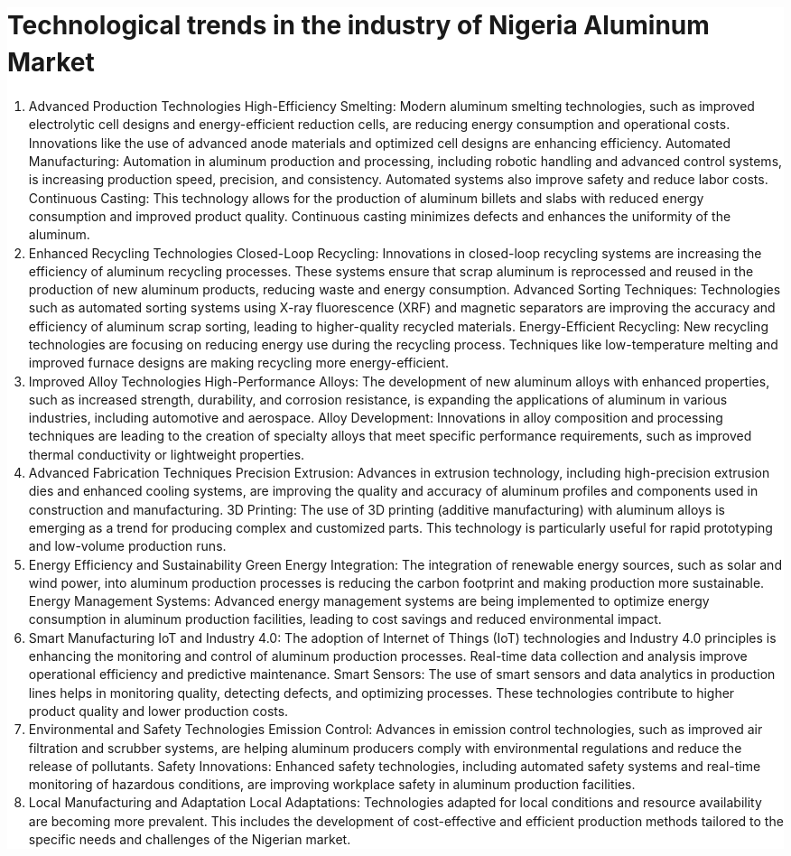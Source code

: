 # Technological trends in the industry of Nigeria Aluminum Market
1. Advanced Production Technologies
High-Efficiency Smelting: Modern aluminum smelting technologies, such as improved electrolytic cell designs and energy-efficient reduction cells, are reducing energy consumption and operational costs. Innovations like the use of advanced anode materials and optimized cell designs are enhancing efficiency.
Automated Manufacturing: Automation in aluminum production and processing, including robotic handling and advanced control systems, is increasing production speed, precision, and consistency. Automated systems also improve safety and reduce labor costs.
Continuous Casting: This technology allows for the production of aluminum billets and slabs with reduced energy consumption and improved product quality. Continuous casting minimizes defects and enhances the uniformity of the aluminum.
2. Enhanced Recycling Technologies
Closed-Loop Recycling: Innovations in closed-loop recycling systems are increasing the efficiency of aluminum recycling processes. These systems ensure that scrap aluminum is reprocessed and reused in the production of new aluminum products, reducing waste and energy consumption.
Advanced Sorting Techniques: Technologies such as automated sorting systems using X-ray fluorescence (XRF) and magnetic separators are improving the accuracy and efficiency of aluminum scrap sorting, leading to higher-quality recycled materials.
Energy-Efficient Recycling: New recycling technologies are focusing on reducing energy use during the recycling process. Techniques like low-temperature melting and improved furnace designs are making recycling more energy-efficient.
3. Improved Alloy Technologies
High-Performance Alloys: The development of new aluminum alloys with enhanced properties, such as increased strength, durability, and corrosion resistance, is expanding the applications of aluminum in various industries, including automotive and aerospace.
Alloy Development: Innovations in alloy composition and processing techniques are leading to the creation of specialty alloys that meet specific performance requirements, such as improved thermal conductivity or lightweight properties.
4. Advanced Fabrication Techniques
Precision Extrusion: Advances in extrusion technology, including high-precision extrusion dies and enhanced cooling systems, are improving the quality and accuracy of aluminum profiles and components used in construction and manufacturing.
3D Printing: The use of 3D printing (additive manufacturing) with aluminum alloys is emerging as a trend for producing complex and customized parts. This technology is particularly useful for rapid prototyping and low-volume production runs.
5. Energy Efficiency and Sustainability
Green Energy Integration: The integration of renewable energy sources, such as solar and wind power, into aluminum production processes is reducing the carbon footprint and making production more sustainable.
Energy Management Systems: Advanced energy management systems are being implemented to optimize energy consumption in aluminum production facilities, leading to cost savings and reduced environmental impact.
6. Smart Manufacturing
IoT and Industry 4.0: The adoption of Internet of Things (IoT) technologies and Industry 4.0 principles is enhancing the monitoring and control of aluminum production processes. Real-time data collection and analysis improve operational efficiency and predictive maintenance.
Smart Sensors: The use of smart sensors and data analytics in production lines helps in monitoring quality, detecting defects, and optimizing processes. These technologies contribute to higher product quality and lower production costs.
7. Environmental and Safety Technologies
Emission Control: Advances in emission control technologies, such as improved air filtration and scrubber systems, are helping aluminum producers comply with environmental regulations and reduce the release of pollutants.
Safety Innovations: Enhanced safety technologies, including automated safety systems and real-time monitoring of hazardous conditions, are improving workplace safety in aluminum production facilities.
8. Local Manufacturing and Adaptation
Local Adaptations: Technologies adapted for local conditions and resource availability are becoming more prevalent. This includes the development of cost-effective and efficient production methods tailored to the specific needs and challenges of the Nigerian market.